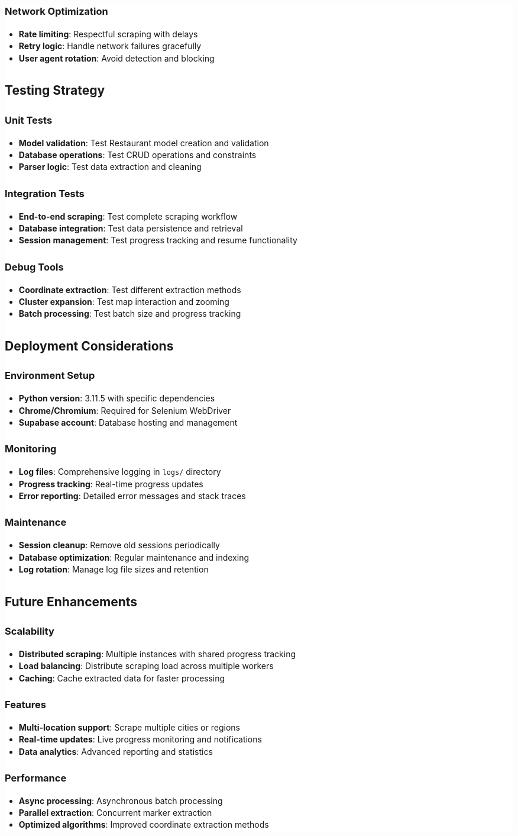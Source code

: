 ### Network Optimization
- **Rate limiting**: Respectful scraping with delays
- **Retry logic**: Handle network failures gracefully
- **User agent rotation**: Avoid detection and blocking

## Testing Strategy

### Unit Tests
- **Model validation**: Test Restaurant model creation and validation
- **Database operations**: Test CRUD operations and constraints
- **Parser logic**: Test data extraction and cleaning

### Integration Tests
- **End-to-end scraping**: Test complete scraping workflow
- **Database integration**: Test data persistence and retrieval
- **Session management**: Test progress tracking and resume functionality

### Debug Tools
- **Coordinate extraction**: Test different extraction methods
- **Cluster expansion**: Test map interaction and zooming
- **Batch processing**: Test batch size and progress tracking

## Deployment Considerations

### Environment Setup
- **Python version**: 3.11.5 with specific dependencies
- **Chrome/Chromium**: Required for Selenium WebDriver
- **Supabase account**: Database hosting and management

### Monitoring
- **Log files**: Comprehensive logging in `logs/` directory
- **Progress tracking**: Real-time progress updates
- **Error reporting**: Detailed error messages and stack traces

### Maintenance
- **Session cleanup**: Remove old sessions periodically
- **Database optimization**: Regular maintenance and indexing
- **Log rotation**: Manage log file sizes and retention

## Future Enhancements

### Scalability
- **Distributed scraping**: Multiple instances with shared progress tracking
- **Load balancing**: Distribute scraping load across multiple workers
- **Caching**: Cache extracted data for faster processing

### Features
- **Multi-location support**: Scrape multiple cities or regions
- **Real-time updates**: Live progress monitoring and notifications
- **Data analytics**: Advanced reporting and statistics

### Performance
- **Async processing**: Asynchronous batch processing
- **Parallel extraction**: Concurrent marker extraction
- **Optimized algorithms**: Improved coordinate extraction methods
